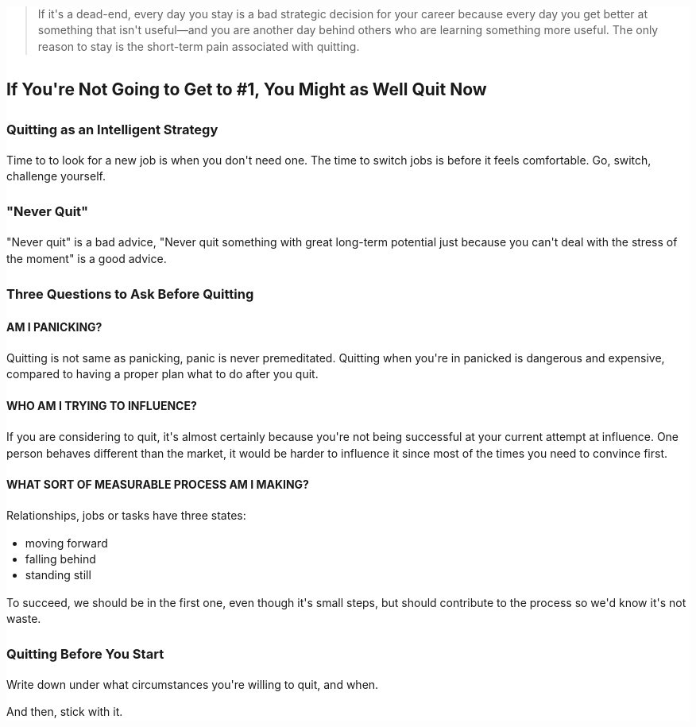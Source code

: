 > If it's a dead-end, every day you stay is a bad strategic decision for your career because every day you get better at something that isn't useful—and you are another day behind others who are learning something more useful. The only reason to stay is the short-term pain associated with quitting.

## If You're Not Going to Get to #1, You Might as Well Quit Now

### Quitting as an Intelligent Strategy

Time to to look for a new job is when you don't need one. The time to switch jobs is before it feels comfortable. Go, switch, challenge yourself.

### "Never Quit"

"Never quit" is a bad advice, "Never quit something with great long-term potential just because you can't deal with the stress of the moment" is a good advice.

### Three Questions to Ask Before Quitting

#### AM I PANICKING?

Quitting is not same as panicking, panic is never premeditated. Quitting when you're in panicked is dangerous and expensive, compared to having a proper plan what to do after you quit.

#### WHO AM I TRYING TO INFLUENCE?

If you are considering to quit, it's almost certainly because you're not being successful at your current attempt at influence. One person behaves different than the market, it would be harder to influence it since most of the times you need to convince first.

#### WHAT SORT OF MEASURABLE PROCESS AM I MAKING?

Relationships, jobs or tasks have three states:

- moving forward
- falling behind
- standing still

To succeed, we should be in the first one, even though it's small steps, but should contribute to the process so we'd know it's not waste.

### Quitting Before You Start

Write down under what circumstances you're willing to quit, and when.

And then, stick with it.
